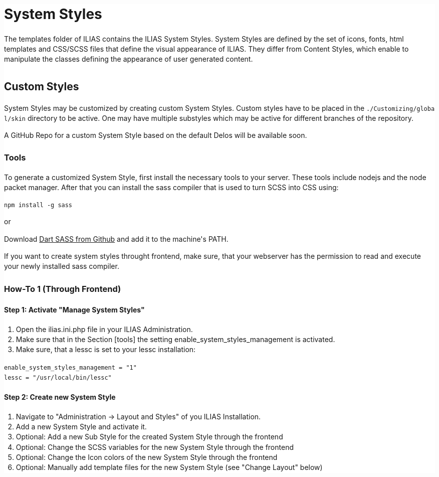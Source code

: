 # System Styles

The templates folder of ILIAS contains the ILIAS System Styles. System Styles
are defined by the set of icons, fonts, html templates and CSS/SCSS files that
define the visual appearance of ILIAS. They differ from Content Styles, which
enable to manipulate the classes defining the appearance of user generated
content.

## Custom Styles

System Styles may be customized by creating custom System Styles. Custom styles have
to be placed in the `./Customizing/global/skin` directory to be active. One may have
multiple substyles which may be active for different branches of the repository.

A GitHub Repo for a custom System Style based on the default Delos will be available
soon.

### Tools

To generate a customized System Style, first install the necessary tools to your
server. These tools include nodejs and the node packet manager. After that you
can install the sass compiler that is used to turn SCSS into CSS using:

```
npm install -g sass
```

or

Download [Dart SASS from Github](https://github.com/sass/dart-sass/releases/) and add it to the machine's PATH.

If you want to create system styles throught frontend, make sure, that your webserver
has the permission to read and execute your newly installed sass compiler.

### How-To 1 (Through Frontend)

#### Step 1: Activate "Manage System Styles"

1. Open the ilias.ini.php file in your ILIAS Administration.
2. Make sure that in the Section [tools] the setting enable_system_styles_management is activated.
3. Make sure, that a lessc is set to your lessc installation:
```
enable_system_styles_management = "1"
lessc = "/usr/local/bin/lessc"
```

#### Step 2: Create new System Style

1. Navigate to "Administration -> Layout and Styles" of you ILIAS Installation.
2. Add a new System Style and activate it.
3. Optional: Add a new Sub Style for the created System Style through the
frontend
4. Optional: Change the SCSS variables for the new System Style through the
frontend
5. Optional: Change the Icon colors of the new System Style through the frontend
6. Optional: Manually add template files for the new System Style (see "Change
Layout" below)
